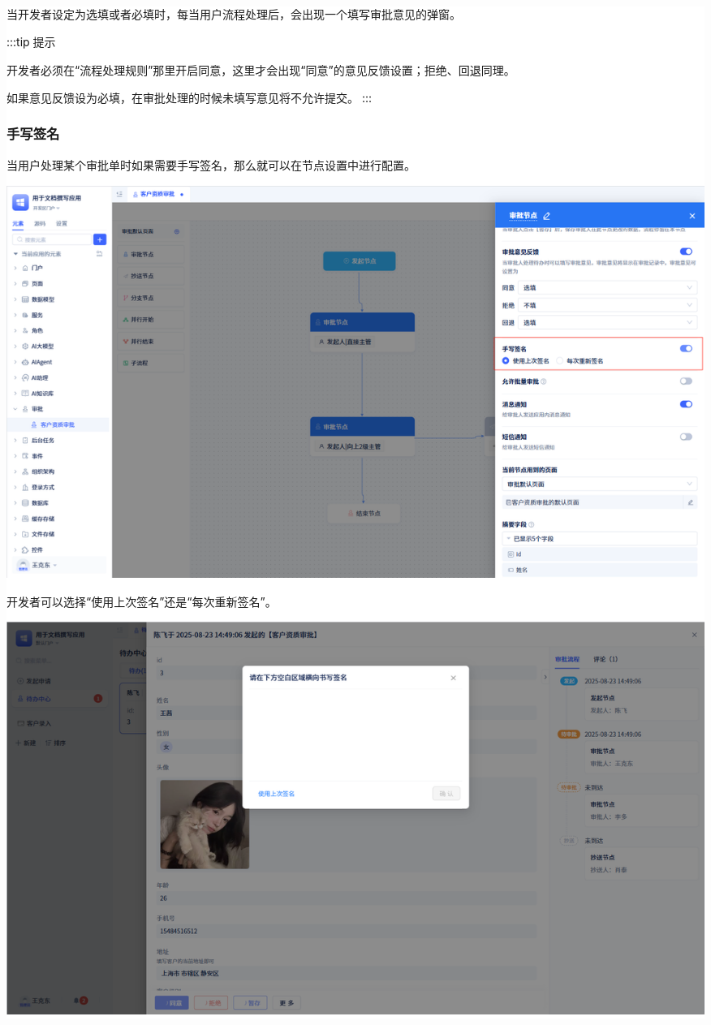 当开发者设定为选填或者必填时，每当用户流程处理后，会出现一个填写审批意见的弹窗。

:::tip 提示

开发者必须在“流程处理规则”那里开启同意，这里才会出现“同意”的意见反馈设置；拒绝、回退同理。

如果意见反馈设为必填，在审批处理的时候未填写意见将不允许提交。
:::

### 手写签名
当用户处理某个审批单时如果需要手写签名，那么就可以在节点设置中进行配置。

![手写签名](./img/workflow_2025-08-25_14-15-56.png)

开发者可以选择“使用上次签名”还是“每次重新签名”。

![使用上次签名](./img/workflow_2025-08-25_14-24-03.png)